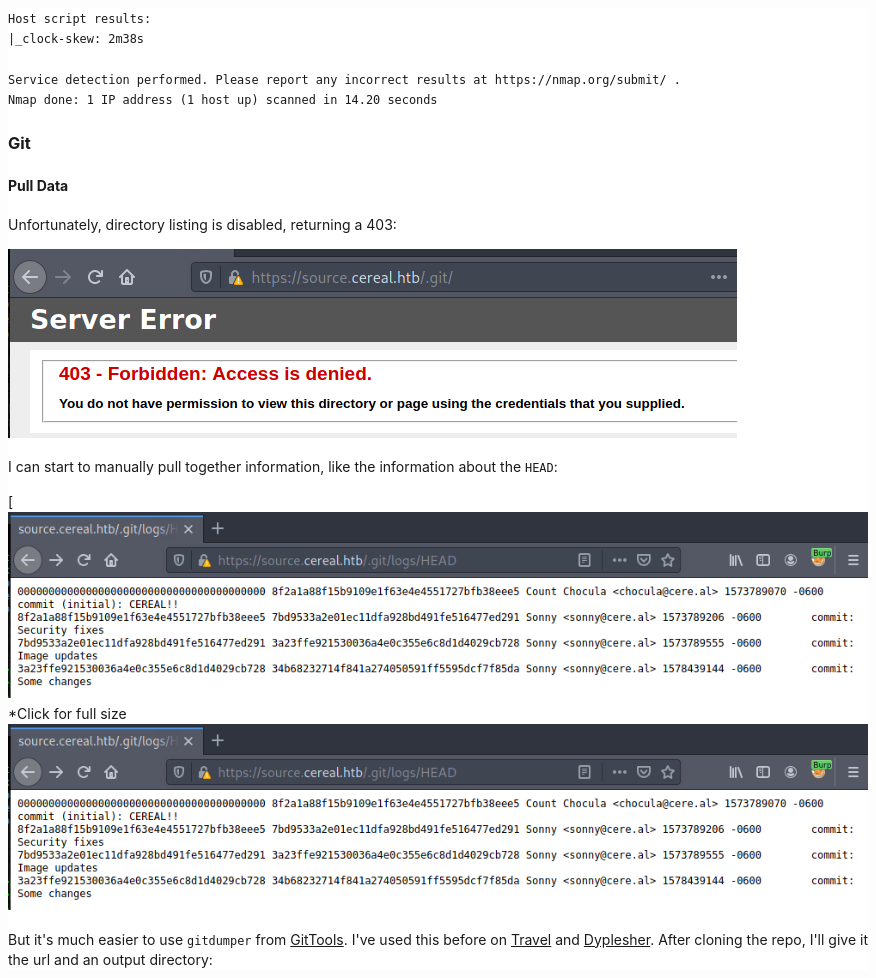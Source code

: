     Host script results:
    |_clock-skew: 2m38s

    Service detection performed. Please report any incorrect results at https://nmap.org/submit/ .
    Nmap done: 1 IP address (1 host up) scanned in 14.20 seconds



### Git

#### Pull Data

Unfortunately, directory listing is disabled, returning a 403:

![](/img/image-20210311165536537.png)

I can start to manually pull together information, like the information
about the `HEAD`:

[![](/img/image-20210311165614468.png)*Click
for full size
![image*](/img/image-20210311165614468.png)

But it's much easier to use `gitdumper` from
[GitTools](https://github.com/internetwache/GitTools). I've used this
before on [Travel](/htb-travel.md#automated-clone) and
[Dyplesher](/htb-dyplesher.md#get-git). After cloning the
repo, I'll give it the url and an output directory:
